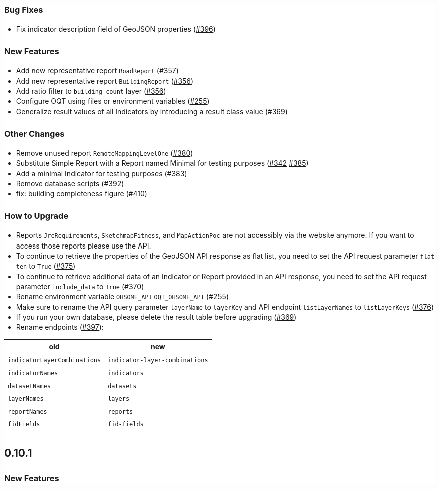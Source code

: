 ### Bug Fixes

- Fix indicator description field of GeoJSON properties ([#396])

### New Features

- Add new representative report `RoadReport` ([#357])
- Add new representative report `BuildingReport` ([#356])
- Add ratio filter to `building_count` layer ([#356])
- Configure OQT using files or environment variables ([#255])
- Generalize result values of all Indicators by introducing a result class value ([#369])

### Other Changes

- Remove unused report `RemoteMappingLevelOne` ([#380])
- Substitute Simple Report with a Report named Minimal for testing purposes ([#342] [#385])
- Add a minimal Indicator for testing purposes ([#383])
- Remove database scripts ([#392])
- fix: building completeness figure  ([#410])

### How to Upgrade

- Reports `JrcRequirements`, `SketchmapFitness`, and `MapActionPoc` are not accessibly via the website anymore. If you want to access those reports please use the API.
- To continue to retrieve the properties of the GeoJSON API response as flat list, you need to set the API request parameter `flatten` to `True` ([#375])
- To continue to retrieve additional data of an Indicator or Report provided in an API response, you need to set the API request parameter `include_data` to `True` ([#370])
- Rename environment variable `OHSOME_API`  `OQT_OHSOME_API` ([#255])
- Make sure to rename the API query parameter `layerName` to `layerKey` and API endpoint `listLayerNames` to `listLayerKeys` ([#376])
- If you run your own database, please delete the result table before upgrading ([#369])
- Rename endpoints ([#397]):

| old                          | new                            |
| ---                          | ---                            |
| `indicatorLayerCombinations` | `indicator-layer-combinations` |
| `indicatorNames`             | `indicators`                   |
| `datasetNames`               | `datasets`                     |
| `layerNames`                 | `layers`                       |
| `reportNames`                | `reports`                      |
| `fidFields`                  | `fid-fields`                   |

[#255]: https://github.com/GIScience/ohsome-quality-analyst/pull/255
[#342]: https://github.com/GIScience/ohsome-quality-analyst/pull/342
[#356]: https://github.com/GIScience/ohsome-quality-analyst/pull/356
[#357]: https://github.com/GIScience/ohsome-quality-analyst/pull/357
[#369]: https://github.com/GIScience/ohsome-quality-analyst/pull/369
[#370]: https://github.com/GIScience/ohsome-quality-analyst/pull/370
[#375]: https://github.com/GIScience/ohsome-quality-analyst/pull/375
[#376]: https://github.com/GIScience/ohsome-quality-analyst/pull/376
[#380]: https://github.com/GIScience/ohsome-quality-analyst/pull/380
[#382]: https://github.com/GIScience/ohsome-quality-analyst/pull/382
[#383]: https://github.com/GIScience/ohsome-quality-analyst/pull/383
[#385]: https://github.com/GIScience/ohsome-quality-analyst/pull/385
[#392]: https://github.com/GIScience/ohsome-quality-analyst/pull/392
[#396]: https://github.com/GIScience/ohsome-quality-analyst/pull/396
[#397]: https://github.com/GIScience/ohsome-quality-analyst/pull/397
[#410]: https://github.com/GIScience/ohsome-quality-analyst/pull/410


## 0.10.1

### New Features


[#852]: https://github.com/GIScience/ohsome-quality-api/pull/852
[#883]: https://github.com/GIScience/ohsome-quality-api/issues/883
[#893]: https://github.com/GIScience/ohsome-quality-api/pull/893
[#873]: https://github.com/GIScience/ohsome-quality-api/pull/873
[#878]: https://github.com/GIScience/ohsome-quality-api/issues/878
[#880]: https://github.com/GIScience/ohsome-quality-api/issues/880
[#882]: https://github.com/GIScience/ohsome-quality-api/issues/882
[#850]: https://github.com/GIScience/ohsome-quality-api/issue/850
[#877]: https://github.com/GIScience/ohsome-quality-api/issue/877
[#860]: https://github.com/GIScience/ohsome-quality-api/issues/860
[#865]: https://github.com/GIScience/ohsome-quality-api/pull/865
[#856]: https://github.com/GIScience/ohsome-quality-api/issues/856
[#848]: https://github.com/GIScience/ohsome-quality-api/pull/848
[#819]: https://github.com/GIScience/ohsome-quality-api/issues/819
[#821]: https://github.com/GIScience/ohsome-quality-api/issues/821
[#829]: https://github.com/GIScience/ohsome-quality-api/issues/829
[#831]: https://github.com/GIScience/ohsome-quality-api/issues/831
[#832]: https://github.com/GIScience/ohsome-quality-api/issues/832
[#673]: https://github.com/GIScience/ohsome-quality-api/issues/673
[#818]: https://github.com/GIScience/ohsome-quality-api/pull/818
[#820]: https://github.com/GIScience/ohsome-quality-api/issues/820
[#824]: https://github.com/GIScience/ohsome-quality-api/issues/824
[#826]: https://github.com/GIScience/ohsome-quality-api/issues/826
[#798]: https://github.com/GIScience/ohsome-quality-api/pull/798
[#800]: https://github.com/GIScience/ohsome-quality-api/pull/800
[#815]: https://github.com/GIScience/ohsome-quality-api/issues/815
[#810]: https://github.com/GIScience/ohsome-quality-api/pull/810
[#768]: https://github.com/GIScience/ohsome-quality-api/pull/768
[#775]: https://github.com/GIScience/ohsome-quality-api/pull/775
[#777]: https://github.com/GIScience/ohsome-quality-api/issues/777
[#778]: https://github.com/GIScience/ohsome-quality-api/issues/778
[#785]: https://github.com/GIScience/ohsome-quality-api/pull/785
[#786]: https://github.com/GIScience/ohsome-quality-api/issues/786
[#787]: https://github.com/GIScience/ohsome-quality-api/issues/787
[#788]: https://github.com/GIScience/ohsome-quality-api/issues/788
[#789]: https://github.com/GIScience/ohsome-quality-api/pull/789
[#790]: https://github.com/GIScience/ohsome-quality-api/pull/790
[#806]: https://github.com/GIScience/ohsome-quality-api/pull/806
[#754]: https://github.com/GIScience/ohsome-quality-api/pull/754
[#762]: https://github.com/GIScience/ohsome-quality-api/issues/762
[#765]: https://github.com/GIScience/ohsome-quality-api/issues/765
[ba279b2]: https://github.com/GIScience/ohsome-quality-api/commit/ba279b23b82404d9f6c377e2a34683b159803359
[#723]: https://github.com/GIScience/ohsome-quality-api/pull/723
[#739]: https://github.com/GIScience/ohsome-quality-api/pull/739
[#741]: https://github.com/GIScience/ohsome-quality-api/pull/741
[#743]: https://github.com/GIScience/ohsome-quality-api/pull/743
[#591]: https://github.com/GIScience/ohsome-quality-api/issues/591
[#718]: https://github.com/GIScience/ohsome-quality-api/pull/718
[#721]: https://github.com/GIScience/ohsome-quality-analyst/pull/721
[#685]: https://github.com/GIScience/ohsome-quality-api/pull/685
[#589]: https://github.com/GIScience/ohsome-quality-analyst/pull/589
[#600]: https://github.com/GIScience/ohsome-quality-analyst/pull/600
[#611]: https://github.com/GIScience/ohsome-quality-analyst/pull/611
[#630]: https://github.com/GIScience/ohsome-quality-analyst/pull/630
[#633]: https://github.com/GIScience/ohsome-quality-analyst/pull/633
[#634]: https://github.com/GIScience/ohsome-quality-analyst/pull/634
[#639]: https://github.com/GIScience/ohsome-quality-analyst/pull/639
[#642]: https://github.com/GIScience/ohsome-quality-analyst/pull/642
[#643]: https://github.com/GIScience/ohsome-quality-analyst/pull/643
[#644]: https://github.com/GIScience/ohsome-quality-analyst/pull/644
[#647]: https://github.com/GIScience/ohsome-quality-analyst/pull/647
[#649]: https://github.com/GIScience/ohsome-quality-analyst/pull/649
[#650]: https://github.com/GIScience/ohsome-quality-analyst/pull/650
[#653]: https://github.com/GIScience/ohsome-quality-analyst/pull/653
[#656]: https://github.com/GIScience/ohsome-quality-analyst/pull/656
[#658]: https://github.com/GIScience/ohsome-quality-analyst/pull/658
[#659]: https://github.com/GIScience/ohsome-quality-analyst/pull/659
[#667]: https://github.com/GIScience/ohsome-quality-analyst/pull/667
[#668]: https://github.com/GIScience/ohsome-quality-analyst/pull/668
[#669]: https://github.com/GIScience/ohsome-quality-analyst/pull/669
[#670]: https://github.com/GIScience/ohsome-quality-analyst/pull/670
[#388]: https://github.com/GIScience/ohsome-quality-analyst/pull/388
[#398]: https://github.com/GIScience/ohsome-quality-analyst/pull/398
[#481]: https://github.com/GIScience/ohsome-quality-analyst/pull/481
[#482]: https://github.com/GIScience/ohsome-quality-analyst/pull/482
[#483]: https://github.com/GIScience/ohsome-quality-analyst/pull/483
[#488]: https://github.com/GIScience/ohsome-quality-analyst/pull/488
[#498]: https://github.com/GIScience/ohsome-quality-analyst/pull/498
[#499]: https://github.com/GIScience/ohsome-quality-analyst/pull/499
[#500]: https://github.com/GIScience/ohsome-quality-analyst/pull/500
[#501]: https://github.com/GIScience/ohsome-quality-analyst/pull/501
[#503]: https://github.com/GIScience/ohsome-quality-analyst/pull/503
[#504]: https://github.com/GIScience/ohsome-quality-analyst/pull/504
[#512]: https://github.com/GIScience/ohsome-quality-analyst/pull/512
[#515]: https://github.com/GIScience/ohsome-quality-analyst/pull/515
[#516]: https://github.com/GIScience/ohsome-quality-analyst/pull/516
[#517]: https://github.com/GIScience/ohsome-quality-analyst/pull/517
[#519]: https://github.com/GIScience/ohsome-quality-analyst/pull/519
[#520]: https://github.com/GIScience/ohsome-quality-analyst/pull/520
[#521]: https://github.com/GIScience/ohsome-quality-analyst/pull/521
[#523]: https://github.com/GIScience/ohsome-quality-analyst/pull/523
[#524]: https://github.com/GIScience/ohsome-quality-analyst/pull/524
[#528]: https://github.com/GIScience/ohsome-quality-analyst/pull/528
[#529]: https://github.com/GIScience/ohsome-quality-analyst/pull/529
[#531]: https://github.com/GIScience/ohsome-quality-analyst/pull/531
[#533]: https://github.com/GIScience/ohsome-quality-analyst/pull/533
[#535]: https://github.com/GIScience/ohsome-quality-analyst/pull/535
[#536]: https://github.com/GIScience/ohsome-quality-analyst/pull/536
[#540]: https://github.com/GIScience/ohsome-quality-analyst/issues/540
[#543]: https://github.com/GIScience/ohsome-quality-analyst/pull/543
[#544]: https://github.com/GIScience/ohsome-quality-analyst/pull/544
[#545]: https://github.com/GIScience/ohsome-quality-analyst/pull/545
[#551]: https://github.com/GIScience/ohsome-quality-analyst/pull/551
[#552]: https://github.com/GIScience/ohsome-quality-analyst/pull/552
[#554]: https://github.com/GIScience/ohsome-quality-analyst/pull/554
[#556]: https://github.com/GIScience/ohsome-quality-analyst/pull/556
[#559]: https://github.com/GIScience/ohsome-quality-analyst/pull/559
[#561]: https://github.com/GIScience/ohsome-quality-analyst/pull/561
[#562]: https://github.com/GIScience/ohsome-quality-analyst/pull/562
[#563]: https://github.com/GIScience/ohsome-quality-analyst/pull/563
[#576]: https://github.com/GIScience/ohsome-quality-analyst/pull/576
[#578]: https://github.com/GIScience/ohsome-quality-analyst/pull/578
[#579]: https://github.com/GIScience/ohsome-quality-analyst/pull/579
[#581]: https://github.com/GIScience/ohsome-quality-analyst/pull/581
[#582]: https://github.com/GIScience/ohsome-quality-analyst/pull/582
[#583]: https://github.com/GIScience/ohsome-quality-analyst/pull/583
[#593]: https://github.com/GIScience/ohsome-quality-analyst/pull/593
[#598]: https://github.com/GIScience/ohsome-quality-analyst/pull/598
[#601]: https://github.com/GIScience/ohsome-quality-analyst/pull/601
[#603]: https://github.com/GIScience/ohsome-quality-analyst/pull/603
[#605]: https://github.com/GIScience/ohsome-quality-analyst/pull/605
[#625]: https://github.com/GIScience/ohsome-quality-analyst/pull/625
[#627]: https://github.com/GIScience/ohsome-quality-analyst/pull/627
[#537]: https://github.com/GIScience/ohsome-quality-analyst/issues/537
[#479]: https://github.com/GIScience/ohsome-quality-analyst/pull/479
[#442]: https://github.com/GIScience/ohsome-quality-analyst/pull/442
[#444]: https://github.com/GIScience/ohsome-quality-analyst/pull/444
[#455]: https://github.com/GIScience/ohsome-quality-analyst/pull/455
[#456]: https://github.com/GIScience/ohsome-quality-analyst/pull/456
[#457]: https://github.com/GIScience/ohsome-quality-analyst/pull/457
[#465]: https://github.com/GIScience/ohsome-quality-analyst/pull/465
[#466]: https://github.com/GIScience/ohsome-quality-analyst/pull/466
[#468]: https://github.com/GIScience/ohsome-quality-analyst/pull/468
[#312]: https://github.com/GIScience/ohsome-quality-analyst/pull/312
[#372]: https://github.com/GIScience/ohsome-quality-analyst/pull/372
[#432]: https://github.com/GIScience/ohsome-quality-analyst/pull/432
[#438]: https://github.com/GIScience/ohsome-quality-analyst/pull/438
[#274]: https://github.com/GIScience/ohsome-quality-analyst/pull/274
[#403]: https://github.com/GIScience/ohsome-quality-analyst/pull/403
[#416]: https://github.com/GIScience/ohsome-quality-analyst/pull/416
[#426]: https://github.com/GIScience/ohsome-quality-analyst/pull/426
[#427]: https://github.com/GIScience/ohsome-quality-analyst/pull/427
[#428]: https://github.com/GIScience/ohsome-quality-analyst/pull/428
[#379]: https://github.com/GIScience/ohsome-quality-analyst/pull/379
[#265]: https://github.com/GIScience/ohsome-quality-analyst/pull/265
[#272]: https://github.com/GIScience/ohsome-quality-analyst/pull/272
[#298]: https://github.com/GIScience/ohsome-quality-analyst/pull/298
[#299]: https://github.com/GIScience/ohsome-quality-analyst/pull/299
[#302]: https://github.com/GIScience/ohsome-quality-analyst/pull/302
[#303]: https://github.com/GIScience/ohsome-quality-analyst/pull/303
[#307]: https://github.com/GIScience/ohsome-quality-analyst/pull/307
[#310]: https://github.com/GIScience/ohsome-quality-analyst/pull/310
[#314]: https://github.com/GIScience/ohsome-quality-analyst/pull/314
[#330]: https://github.com/GIScience/ohsome-quality-analyst/pull/330
[#345]: https://github.com/GIScience/ohsome-quality-analyst/pull/345
[#346]: https://github.com/GIScience/ohsome-quality-analyst/pull/346
[#221]: https://github.com/GIScience/ohsome-quality-analyst/pull/221
[#227]: https://github.com/GIScience/ohsome-quality-analyst/pull/227
[#239]: https://github.com/GIScience/ohsome-quality-analyst/pull/239
[#242]: https://github.com/GIScience/ohsome-quality-analyst/pull/242
[#245]: https://github.com/GIScience/ohsome-quality-analyst/pull/245
[#246]: https://github.com/GIScience/ohsome-quality-analyst/pull/246
[#254]: https://github.com/GIScience/ohsome-quality-analyst/pull/254
[#266]: https://github.com/GIScience/ohsome-quality-analyst/pull/266
[#276]: https://github.com/GIScience/ohsome-quality-analyst/pull/276
[`rasterstats`]: https://github.com/perrygeo/python-rasterstats
[`openpoiservice`]: https://github.com/GIScience/openpoiservice
[#170]: https://github.com/GIScience/ohsome-quality-analyst/pull/170
[#223]: https://github.com/GIScience/ohsome-quality-analyst/pull/223
[#227]: https://github.com/GIScience/ohsome-quality-analyst/pull/227
[#237]: https://github.com/GIScience/ohsome-quality-analyst/pull/237
[`scipy`]: https://scipy.org/
[#137]: https://github.com/GIScience/ohsome-quality-analyst/issues/137
[#178]: https://github.com/GIScience/ohsome-quality-analyst/pull/178
[#186]: https://github.com/GIScience/ohsome-quality-analyst/pull/186
[#190]: https://github.com/GIScience/ohsome-quality-analyst/pull/190
[#199]: https://github.com/GIScience/ohsome-quality-analyst/pull/199
[#204]: https://github.com/GIScience/ohsome-quality-analyst/pull/204
[#65]: https://github.com/GIScience/ohsome-quality-analyst/issues/65
[#99]: https://github.com/GIScience/ohsome-quality-analyst/issues/99
[#102]: https://github.com/GIScience/ohsome-quality-analyst/pull/102
[#106]: https://github.com/GIScience/ohsome-quality-analyst/issues/106
[#141]: https://github.com/GIScience/ohsome-quality-analyst/pull/141
[#149]: https://github.com/GIScience/ohsome-quality-analyst/pull/149
[#153]: https://github.com/GIScience/ohsome-quality-analyst/pull/153
[#168]: https://github.com/GIScience/ohsome-quality-analyst/pull/168
[#171]: https://github.com/GIScience/ohsome-quality-analyst/issues/171
[#179]: https://github.com/GIScience/ohsome-quality-analyst/pull/179
[#195]: https://github.com/GIScience/ohsome-quality-analyst/pull/195
[#196]: https://github.com/GIScience/ohsome-quality-analyst/pull/196
[`pydantic`]: https://pydantic-docs.helpmanual.io/
[#132]: https://github.com/GIScience/ohsome-quality-analyst/pull/132
[#62]: https://github.com/GIScience/ohsome-quality-analyst/issues/62
[#83]: https://github.com/GIScience/ohsome-quality-analyst/pull/83
[#90]: https://github.com/GIScience/ohsome-quality-analyst/issues/90
[#95]: https://github.com/GIScience/ohsome-quality-analyst/pull/95
[#96]: https://github.com/GIScience/ohsome-quality-analyst/pull/96
[#100]: https://github.com/GIScience/ohsome-quality-analyst/pull/100
[#101]: https://github.com/GIScience/ohsome-quality-analyst/pull/101
[#110]: https://github.com/GIScience/ohsome-quality-analyst/pull/110
[#112]: https://github.com/GIScience/ohsome-quality-analyst/pull/112
[#122]: https://github.com/GIScience/ohsome-quality-analyst/pull/122
[#123]: https://github.com/GIScience/ohsome-quality-analyst/pull/123
[#130]: https://github.com/GIScience/ohsome-quality-analyst/pull/130
[#134]: https://github.com/GIScience/ohsome-quality-analyst/pull/134
[#136]: https://github.com/GIScience/ohsome-quality-analyst/pull/136
[#4]: https://github.com/GIScience/ohsome-quality-analyst/issues/4
[#5]: https://github.com/GIScience/ohsome-quality-analyst/issues/5
[#26]: https://github.com/GIScience/ohsome-quality-analyst/issues/26
[#28]: https://github.com/GIScience/ohsome-quality-analyst/pull/28
[#29]: https://github.com/GIScience/ohsome-quality-analyst/pull/29
[#30]: https://github.com/GIScience/ohsome-quality-analyst/issues/30
[#37]: https://github.com/GIScience/ohsome-quality-analyst/pull/37
[#40]: https://github.com/GIScience/ohsome-quality-analyst/pull/40
[#53]: https://github.com/GIScience/ohsome-quality-analyst/pull/53
[#54]: https://github.com/GIScience/ohsome-quality-analyst/pull/54
[#55]: https://github.com/GIScience/ohsome-quality-analyst/pull/55
[#56]: https://github.com/GIScience/ohsome-quality-analyst/pull/56
[#57]: https://github.com/GIScience/ohsome-quality-analyst/pull/57
[#61]: https://github.com/GIScience/ohsome-quality-analyst/pull/61
[#68]: https://github.com/GIScience/ohsome-quality-analyst/pull/68
[#69]: https://github.com/GIScience/ohsome-quality-analyst/pull/69
[#86]: https://github.com/GIScience/ohsome-quality-analyst/pull/86
[PEP 8]: https://www.python.org/dev/peps/pep-0008/
[#19]: https://github.com/GIScience/ohsome-quality-analyst/pull/19